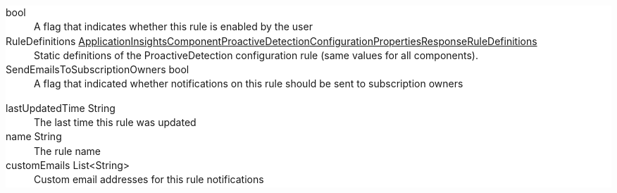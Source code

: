 </span>
        <span class="property-indicator"></span>
        <span class="property-type">bool</span>
    </dt>
    <dd>A flag that indicates whether this rule is enabled by the user</dd><dt class="property-optional"
            title="Optional">
        <span id="ruledefinitions_go">
<a data-swiftype-name="resource-property" data-swiftype-type="text" href="#ruledefinitions_go" style="color: inherit; text-decoration: inherit;">Rule<wbr>Definitions</a>
</span>
        <span class="property-indicator"></span>
        <span class="property-type"><a href="#applicationinsightscomponentproactivedetectionconfigurationpropertiesresponseruledefinitions">Application<wbr>Insights<wbr>Component<wbr>Proactive<wbr>Detection<wbr>Configuration<wbr>Properties<wbr>Response<wbr>Rule<wbr>Definitions</a></span>
    </dt>
    <dd>Static definitions of the ProactiveDetection configuration rule (same values for all components).</dd><dt class="property-optional"
            title="Optional">
        <span id="sendemailstosubscriptionowners_go">
<a data-swiftype-name="resource-property" data-swiftype-type="text" href="#sendemailstosubscriptionowners_go" style="color: inherit; text-decoration: inherit;">Send<wbr>Emails<wbr>To<wbr>Subscription<wbr>Owners</a>
</span>
        <span class="property-indicator"></span>
        <span class="property-type">bool</span>
    </dt>
    <dd>A flag that indicated whether notifications on this rule should be sent to subscription owners</dd></dl>
</pulumi-choosable>
</div>

<div>
<pulumi-choosable type="language" values="java">
<dl class="resources-properties"><dt class="property-required"
            title="Required">
        <span id="lastupdatedtime_java">
<a data-swiftype-name="resource-property" data-swiftype-type="text" href="#lastupdatedtime_java" style="color: inherit; text-decoration: inherit;">last<wbr>Updated<wbr>Time</a>
</span>
        <span class="property-indicator"></span>
        <span class="property-type">String</span>
    </dt>
    <dd>The last time this rule was updated</dd><dt class="property-required"
            title="Required">
        <span id="name_java">
<a data-swiftype-name="resource-property" data-swiftype-type="text" href="#name_java" style="color: inherit; text-decoration: inherit;">name</a>
</span>
        <span class="property-indicator"></span>
        <span class="property-type">String</span>
    </dt>
    <dd>The rule name</dd><dt class="property-optional"
            title="Optional">
        <span id="customemails_java">
<a data-swiftype-name="resource-property" data-swiftype-type="text" href="#customemails_java" style="color: inherit; text-decoration: inherit;">custom<wbr>Emails</a>
</span>
        <span class="property-indicator"></span>
        <span class="property-type">List&lt;String&gt;</span>
    </dt>
    <dd>Custom email addresses for this rule notifications</dd><dt class="property-optional"
            title="Optional">
        <span id="enabled_java">